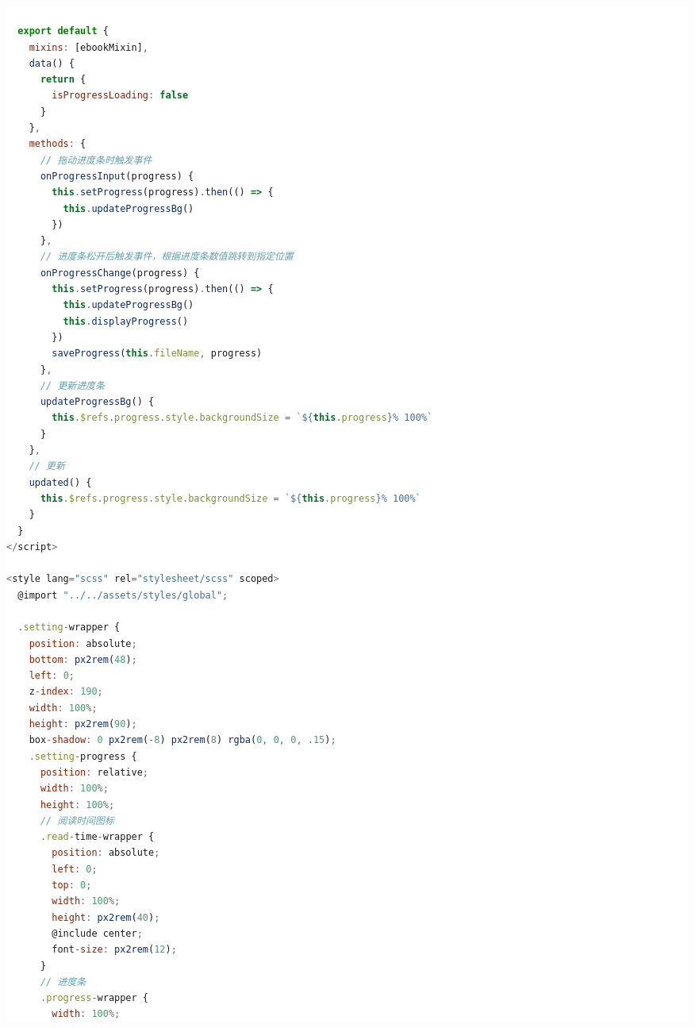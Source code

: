 ```js

  export default {
    mixins: [ebookMixin],
    data() {
      return {
        isProgressLoading: false
      }
    },
    methods: {
      // 拖动进度条时触发事件
      onProgressInput(progress) {
        this.setProgress(progress).then(() => {
          this.updateProgressBg()
        })
      },
      // 进度条松开后触发事件，根据进度条数值跳转到指定位置
      onProgressChange(progress) {
        this.setProgress(progress).then(() => {
          this.updateProgressBg()
          this.displayProgress()
        })
        saveProgress(this.fileName, progress)
      },
      // 更新进度条
      updateProgressBg() {
        this.$refs.progress.style.backgroundSize = `${this.progress}% 100%`
      }
    },
    // 更新
    updated() {
      this.$refs.progress.style.backgroundSize = `${this.progress}% 100%`
    }
  }
</script>

<style lang="scss" rel="stylesheet/scss" scoped>
  @import "../../assets/styles/global";

  .setting-wrapper {
    position: absolute;
    bottom: px2rem(48);
    left: 0;
    z-index: 190;
    width: 100%;
    height: px2rem(90);
    box-shadow: 0 px2rem(-8) px2rem(8) rgba(0, 0, 0, .15);
    .setting-progress {
      position: relative;
      width: 100%;
      height: 100%;
      // 阅读时间图标
      .read-time-wrapper {
        position: absolute;
        left: 0;
        top: 0;
        width: 100%;
        height: px2rem(40);
        @include center;
        font-size: px2rem(12);
      }
      // 进度条
      .progress-wrapper {
        width: 100%;
```